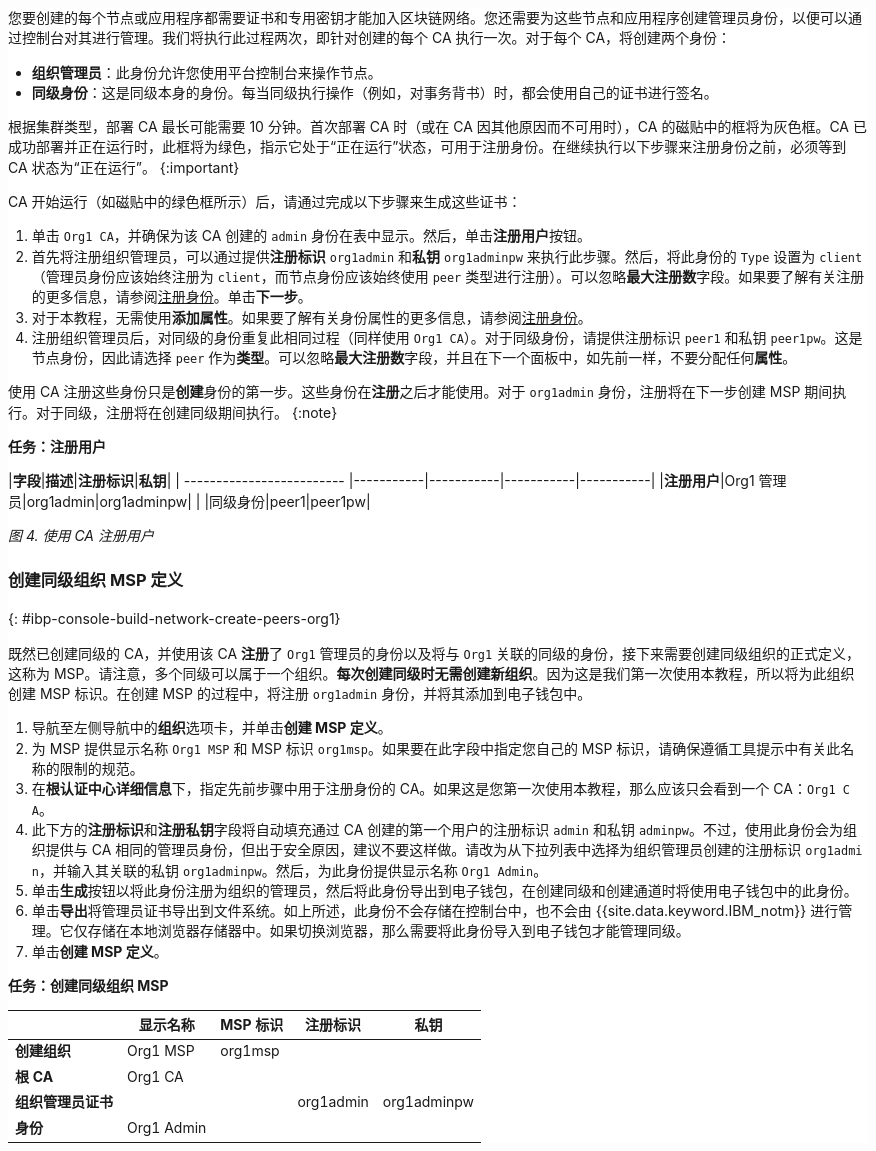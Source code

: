 您要创建的每个节点或应用程序都需要证书和专用密钥才能加入区块链网络。您还需要为这些节点和应用程序创建管理员身份，以便可以通过控制台对其进行管理。我们将执行此过程两次，即针对创建的每个 CA 执行一次。对于每个 CA，将创建两个身份：

* **组织管理员**：此身份允许您使用平台控制台来操作节点。
* **同级身份**：这是同级本身的身份。每当同级执行操作（例如，对事务背书）时，都会使用自己的证书进行签名。

根据集群类型，部署 CA 最长可能需要 10 分钟。首次部署 CA 时（或在 CA 因其他原因而不可用时），CA 的磁贴中的框将为灰色框。CA 已成功部署并正在运行时，此框将为绿色，指示它处于“正在运行”状态，可用于注册身份。在继续执行以下步骤来注册身份之前，必须等到 CA 状态为“正在运行”。
{:important}

CA 开始运行（如磁贴中的绿色框所示）后，请通过完成以下步骤来生成这些证书：

1. 单击 `Org1 CA`，并确保为该 CA 创建的 `admin` 身份在表中显示。然后，单击**注册用户**按钮。
2. 首先将注册组织管理员，可以通过提供**注册标识** `org1admin` 和**私钥** `org1adminpw` 来执行此步骤。然后，将此身份的 `Type` 设置为 `client`（管理员身份应该始终注册为 `client`，而节点身份应该始终使用 `peer` 类型进行注册）。可以忽略**最大注册数**字段。如果要了解有关注册的更多信息，请参阅[注册身份](/docs/services/blockchain/howto?topic=blockchain-ibp-console-identities#ibp-console-identities-register)。单击**下一步**。
3. 对于本教程，无需使用**添加属性**。如果要了解有关身份属性的更多信息，请参阅[注册身份](/docs/services/blockchain/howto?topic=blockchain-ibp-console-identities#ibp-console-identities-register)。
4. 注册组织管理员后，对同级的身份重复此相同过程（同样使用 `Org1 CA`）。对于同级身份，请提供注册标识 `peer1` 和私钥 `peer1pw`。这是节点身份，因此请选择 `peer` 作为**类型**。可以忽略**最大注册数**字段，并且在下一个面板中，如先前一样，不要分配任何**属性**。

使用 CA 注册这些身份只是**创建**身份的第一步。这些身份在**注册**之后才能使用。对于 `org1admin` 身份，注册将在下一步创建 MSP 期间执行。对于同级，注册将在创建同级期间执行。
{:note}

**任务：注册用户**

  |**字段**|**描述**|**注册标识**|**私钥**|
  | ------------------------- |-----------|-----------|-----------|-----------|
  |**注册用户**|Org1 管理员|org1admin|org1adminpw|
  | |同级身份|peer1|peer1pw|

  *图 4. 使用 CA 注册用户*

### 创建同级组织 MSP 定义
{: #ibp-console-build-network-create-peers-org1}

既然已创建同级的 CA，并使用该 CA **注册**了 `Org1` 管理员的身份以及将与 `Org1` 关联的同级的身份，接下来需要创建同级组织的正式定义，这称为 MSP。请注意，多个同级可以属于一个组织。**每次创建同级时无需创建新组织**。因为这是我们第一次使用本教程，所以将为此组织创建 MSP 标识。在创建 MSP 的过程中，将注册 `org1admin` 身份，并将其添加到电子钱包中。

1. 导航至左侧导航中的**组织**选项卡，并单击**创建 MSP 定义**。
2. 为 MSP 提供显示名称 `Org1 MSP` 和 MSP 标识 `org1msp`。如果要在此字段中指定您自己的 MSP 标识，请确保遵循工具提示中有关此名称的限制的规范。
3. 在**根认证中心详细信息**下，指定先前步骤中用于注册身份的 CA。如果这是您第一次使用本教程，那么应该只会看到一个 CA：`Org1 CA`。
4. 此下方的**注册标识**和**注册私钥**字段将自动填充通过 CA 创建的第一个用户的注册标识 `admin` 和私钥 `adminpw`。不过，使用此身份会为组织提供与 CA 相同的管理员身份，但出于安全原因，建议不要这样做。请改为从下拉列表中选择为组织管理员创建的注册标识 `org1admin`，并输入其关联的私钥 `org1adminpw`。然后，为此身份提供显示名称 `Org1 Admin`。
5. 单击**生成**按钮以将此身份注册为组织的管理员，然后将此身份导出到电子钱包，在创建同级和创建通道时将使用电子钱包中的此身份。
6. 单击**导出**将管理员证书导出到文件系统。如上所述，此身份不会存储在控制台中，也不会由 {{site.data.keyword.IBM_notm}} 进行管理。它仅存储在本地浏览器存储器中。如果切换浏览器，那么需要将此身份导入到电子钱包才能管理同级。
7. 单击**创建 MSP 定义**。

**任务：创建同级组织 MSP**

  |  |**显示名称**|**MSP 标识**|**注册标识**|**私钥**|
  | ------------------------- |-----------|-----------|-----------|-----------|
  |**创建组织**|Org1 MSP|org1msp|||
  |**根 CA**|Org1 CA||||
  |**组织管理员证书**| |  |org1admin|org1adminpw|
  |**身份**|Org1 Admin|||||
